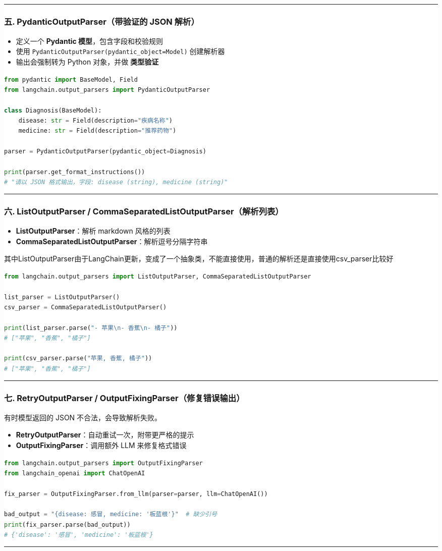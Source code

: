 
---

### 五. PydanticOutputParser（带验证的 JSON 解析）

* 定义一个 **Pydantic 模型**，包含字段和校验规则
* 使用 `PydanticOutputParser(pydantic_object=Model)` 创建解析器
* 输出会强制转为 Python 对象，并做 **类型验证**

```python
from pydantic import BaseModel, Field
from langchain.output_parsers import PydanticOutputParser

class Diagnosis(BaseModel):
    disease: str = Field(description="疾病名称")
    medicine: str = Field(description="推荐药物")

parser = PydanticOutputParser(pydantic_object=Diagnosis)

print(parser.get_format_instructions())
# "请以 JSON 格式输出，字段: disease (string), medicine (string)"
```

---

### 六. ListOutputParser / CommaSeparatedListOutputParser（解析列表）

* **ListOutputParser**：解析 markdown 风格的列表
* **CommaSeparatedListOutputParser**：解析逗号分隔字符串


其中ListOutputParser由于LangChain更新，变成了一个抽象类，不能直接使用，普通的解析还是直接使用csv_parser比较好
```python
from langchain.output_parsers import ListOutputParser, CommaSeparatedListOutputParser

list_parser = ListOutputParser()
csv_parser = CommaSeparatedListOutputParser()

print(list_parser.parse("- 苹果\n- 香蕉\n- 橘子"))
# ["苹果", "香蕉", "橘子"]

print(csv_parser.parse("苹果, 香蕉, 橘子"))
# ["苹果", "香蕉", "橘子"]
```

---

### 七. RetryOutputParser / OutputFixingParser（修复错误输出）

有时模型返回的 JSON 不合法，会导致解析失败。

* **RetryOutputParser**：自动重试一次，附带更严格的提示
* **OutputFixingParser**：调用额外 LLM 来修复格式错误

```python
from langchain.output_parsers import OutputFixingParser
from langchain_openai import ChatOpenAI

fix_parser = OutputFixingParser.from_llm(parser=parser, llm=ChatOpenAI())

bad_output = "{disease: 感冒, medicine: '板蓝根'}"  # 缺少引号
print(fix_parser.parse(bad_output))
# {'disease': '感冒', 'medicine': '板蓝根'}
```

---